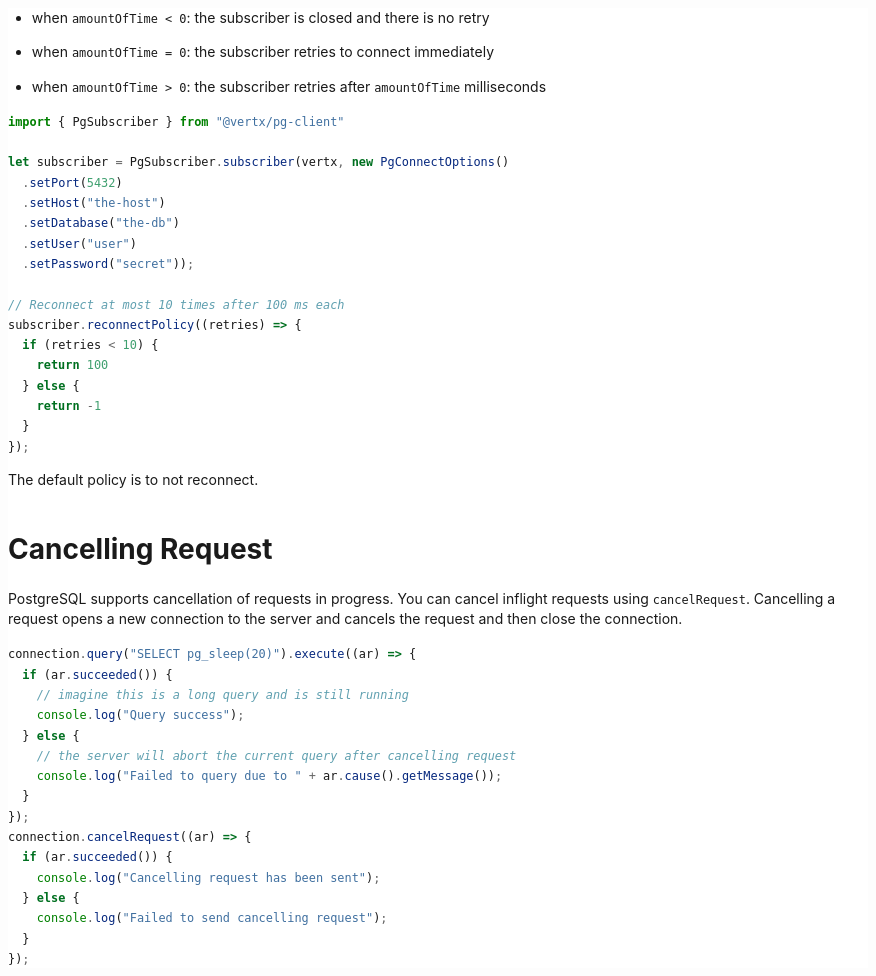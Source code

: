   - when `amountOfTime < 0`: the subscriber is closed and there is no
    retry

  - when `amountOfTime = 0`: the subscriber retries to connect
    immediately

  - when `amountOfTime > 0`: the subscriber retries after `amountOfTime`
    milliseconds



``` js
import { PgSubscriber } from "@vertx/pg-client"

let subscriber = PgSubscriber.subscriber(vertx, new PgConnectOptions()
  .setPort(5432)
  .setHost("the-host")
  .setDatabase("the-db")
  .setUser("user")
  .setPassword("secret"));

// Reconnect at most 10 times after 100 ms each
subscriber.reconnectPolicy((retries) => {
  if (retries < 10) {
    return 100
  } else {
    return -1
  }
});
```

The default policy is to not reconnect.

# Cancelling Request

PostgreSQL supports cancellation of requests in progress. You can cancel
inflight requests using `cancelRequest`. Cancelling a request opens a
new connection to the server and cancels the request and then close the
connection.

``` js
connection.query("SELECT pg_sleep(20)").execute((ar) => {
  if (ar.succeeded()) {
    // imagine this is a long query and is still running
    console.log("Query success");
  } else {
    // the server will abort the current query after cancelling request
    console.log("Failed to query due to " + ar.cause().getMessage());
  }
});
connection.cancelRequest((ar) => {
  if (ar.succeeded()) {
    console.log("Cancelling request has been sent");
  } else {
    console.log("Failed to send cancelling request");
  }
});
```
